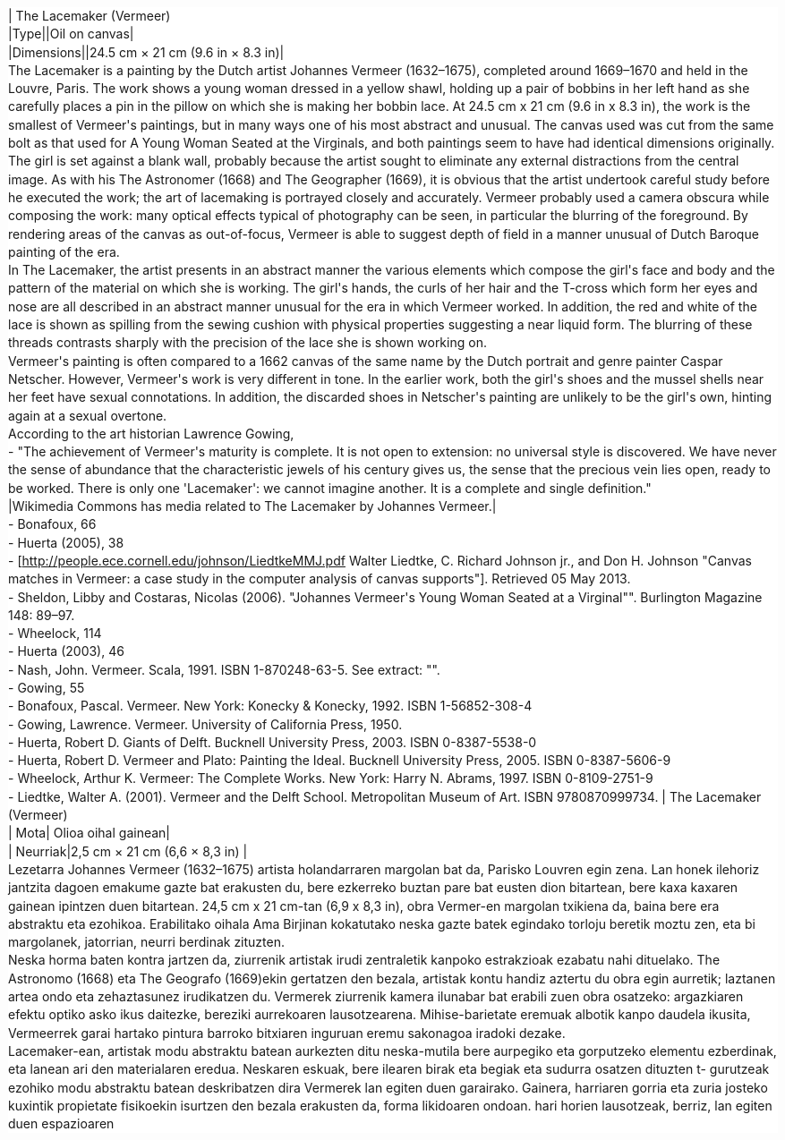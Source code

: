 | The Lacemaker (Vermeer)<br/>&#124;Type&#124;&#124;Oil on canvas&#124;<br/>&#124;Dimensions&#124;&#124;24.5 cm × 21 cm (9.6 in × 8.3 in)&#124;<br/>The Lacemaker is a painting by the Dutch artist Johannes Vermeer (1632–1675), completed around 1669–1670 and held in the Louvre, Paris. The work shows a young woman dressed in a yellow shawl, holding up a pair of bobbins in her left hand as she carefully places a pin in the pillow on which she is making her bobbin lace. At 24.5 cm x 21 cm (9.6 in x 8.3 in), the work is the smallest of Vermeer's paintings, but in many ways one of his most abstract and unusual. The canvas used was cut from the same bolt as that used for A Young Woman Seated at the Virginals, and both paintings seem to have had identical dimensions originally. <br/>The girl is set against a blank wall, probably because the artist sought to eliminate any external distractions from the central image. As with his The Astronomer (1668) and The Geographer (1669), it is obvious that the artist undertook careful study before he executed the work; the art of lacemaking is portrayed closely and accurately. Vermeer probably used a camera obscura while composing the work: many optical effects typical of photography can be seen, in particular the blurring of the foreground. By rendering areas of the canvas as out-of-focus, Vermeer is able to suggest depth of field in a manner unusual of Dutch Baroque painting of the era.<br/>In The Lacemaker, the artist presents in an abstract manner the various elements which compose the girl's face and body and the pattern of the material on which she is working. The girl's hands, the curls of her hair and the T-cross which form her eyes and nose are all described in an abstract manner unusual for the era in which Vermeer worked. In addition, the red and white of the lace is shown as spilling from the sewing cushion with physical properties suggesting a near liquid form. The blurring of these threads contrasts sharply with the precision of the lace she is shown working on.<br/>Vermeer's painting is often compared to a 1662 canvas of the same name by the Dutch portrait and genre painter Caspar Netscher. However, Vermeer's work is very different in tone. In the earlier work, both the girl's shoes and the mussel shells near her feet have sexual connotations. In addition, the discarded shoes in Netscher's painting are unlikely to be the girl's own, hinting again at a sexual overtone.<br/>According to the art historian Lawrence Gowing,<br/>- "The achievement of Vermeer's maturity is complete. It is not open to extension: no universal style is discovered. We have never the sense of abundance that the characteristic jewels of his century gives us, the sense that the precious vein lies open, ready to be worked. There is only one 'Lacemaker': we cannot imagine another. It is a complete and single definition."<br/>&#124;Wikimedia Commons has media related to The Lacemaker by Johannes Vermeer.&#124;<br/>- Bonafoux, 66<br/>- Huerta (2005), 38<br/>- [http://people.ece.cornell.edu/johnson/LiedtkeMMJ.pdf Walter Liedtke, C. Richard Johnson jr., and Don H. Johnson "Canvas matches in Vermeer: a case study in the computer analysis of canvas supports"]. Retrieved 05 May 2013.<br/>- Sheldon, Libby and Costaras, Nicolas (2006). "Johannes Vermeer's Young Woman Seated at a Virginal"". Burlington Magazine 148: 89–97.<br/>- Wheelock, 114<br/>- Huerta (2003), 46<br/>- Nash, John. Vermeer. Scala, 1991. ISBN 1-870248-63-5. See extract: "".<br/>- Gowing, 55<br/>- Bonafoux, Pascal. Vermeer. New York: Konecky & Konecky, 1992. ISBN 1-56852-308-4<br/>- Gowing, Lawrence. Vermeer. University of California Press, 1950.<br/>- Huerta, Robert D. Giants of Delft. Bucknell University Press, 2003. ISBN 0-8387-5538-0<br/>- Huerta, Robert D. Vermeer and Plato: Painting the Ideal. Bucknell University Press, 2005. ISBN 0-8387-5606-9<br/>- Wheelock, Arthur K. Vermeer: The Complete Works. New York: Harry N. Abrams, 1997. ISBN 0-8109-2751-9<br/>- Liedtke, Walter A. (2001). Vermeer and the Delft School. Metropolitan Museum of Art. ISBN 9780870999734. | The Lacemaker (Vermeer)<br/>&#124; Mota&#124; Olioa oihal gainean&#124;<br/>&#124; Neurriak&#124;2,5 cm × 21 cm (6,6 × 8,3 in) &#124;<br/>Lezetarra Johannes Vermeer (1632–1675) artista holandarraren margolan bat da, Parisko Louvren egin zena. Lan honek ilehoriz jantzita dagoen emakume gazte bat erakusten du, bere ezkerreko buztan pare bat eusten dion bitartean, bere kaxa kaxaren gainean ipintzen duen bitartean. 24,5 cm x 21 cm-tan (6,9 x 8,3 in), obra Vermer-en margolan txikiena da, baina bere era abstraktu eta ezohikoa. Erabilitako oihala Ama Birjinan kokatutako neska gazte batek egindako torloju beretik moztu zen, eta bi margolanek, jatorrian, neurri berdinak zituzten.<br/>Neska horma baten kontra jartzen da, ziurrenik artistak irudi zentraletik kanpoko estrakzioak ezabatu nahi dituelako. The Astronomo (1668) eta The Geografo (1669)ekin gertatzen den bezala, artistak kontu handiz aztertu du obra egin aurretik; laztanen artea ondo eta zehaztasunez irudikatzen du. Vermerek ziurrenik kamera ilunabar bat erabili zuen obra osatzeko: argazkiaren efektu optiko asko ikus daitezke, bereziki aurrekoaren lausotzearena. Mihise-barietate eremuak albotik kanpo daudela ikusita, Vermeerrek garai hartako pintura barroko bitxiaren inguruan eremu sakonagoa iradoki dezake.<br/>Lacemaker-ean, artistak modu abstraktu batean aurkezten ditu neska-mutila bere aurpegiko eta gorputzeko elementu ezberdinak, eta lanean ari den materialaren eredua. Neskaren eskuak, bere ilearen birak eta begiak eta sudurra osatzen dituzten t- gurutzeak ezohiko modu abstraktu batean deskribatzen dira Vermerek lan egiten duen garairako. Gainera, harriaren gorria eta zuria josteko kuxintik propietate fisikoekin isurtzen den bezala erakusten da, forma likidoaren ondoan. hari horien lausotzeak, berriz, lan egiten duen espazioaren